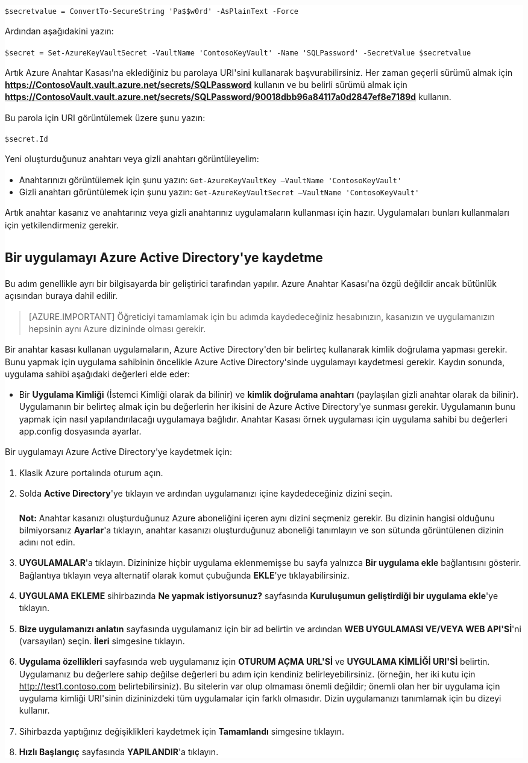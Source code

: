     $secretvalue = ConvertTo-SecureString 'Pa$$w0rd' -AsPlainText -Force

Ardından aşağıdakini yazın:

    $secret = Set-AzureKeyVaultSecret -VaultName 'ContosoKeyVault' -Name 'SQLPassword' -SecretValue $secretvalue

Artık Azure Anahtar Kasası'na eklediğiniz bu parolaya URI'sini kullanarak başvurabilirsiniz. Her zaman geçerli sürümü almak için **https://ContosoVault.vault.azure.net/secrets/SQLPassword** kullanın ve bu belirli sürümü almak için **https://ContosoVault.vault.azure.net/secrets/SQLPassword/90018dbb96a84117a0d2847ef8e7189d** kullanın.

Bu parola için URI görüntülemek üzere şunu yazın:

    $secret.Id

Yeni oluşturduğunuz anahtarı veya gizli anahtarı görüntüleyelim:

- Anahtarınızı görüntülemek için şunu yazın: `Get-AzureKeyVaultKey –VaultName 'ContosoKeyVault'`
- Gizli anahtarı görüntülemek için şunu yazın: `Get-AzureKeyVaultSecret –VaultName 'ContosoKeyVault'`

Artık anahtar kasanız ve anahtarınız veya gizli anahtarınız uygulamaların kullanması için hazır. Uygulamaları bunları kullanmaları için yetkilendirmeniz gerekir.  

## <a id="register"></a>Bir uygulamayı Azure Active Directory'ye kaydetme ##

Bu adım genellikle ayrı bir bilgisayarda bir geliştirici tarafından yapılır. Azure Anahtar Kasası'na özgü değildir ancak bütünlük açısından buraya dahil edilir.


>[AZURE.IMPORTANT] Öğreticiyi tamamlamak için bu adımda kaydedeceğiniz hesabınızın, kasanızın ve uygulamanızın hepsinin aynı Azure dizininde olması gerekir.

Bir anahtar kasası kullanan uygulamaların, Azure Active Directory'den bir belirteç kullanarak kimlik doğrulama yapması gerekir. Bunu yapmak için uygulama sahibinin öncelikle Azure Active Directory'sinde uygulamayı kaydetmesi gerekir. Kaydın sonunda, uygulama sahibi aşağıdaki değerleri elde eder:


- Bir **Uygulama Kimliği** (İstemci Kimliği olarak da bilinir) ve **kimlik doğrulama anahtarı** (paylaşılan gizli anahtar olarak da bilinir). Uygulamanın bir belirteç almak için bu değerlerin her ikisini de Azure Active Directory'ye sunması gerekir. Uygulamanın bunu yapmak için nasıl yapılandırılacağı uygulamaya bağlıdır. Anahtar Kasası örnek uygulaması için uygulama sahibi bu değerleri app.config dosyasında ayarlar.

Bir uygulamayı Azure Active Directory'ye kaydetmek için:

1. Klasik Azure portalında oturum açın.
2. Solda **Active Directory**'ye tıklayın ve ardından uygulamanızı içine kaydedeceğiniz dizini seçin. <br> <br> **Not:** Anahtar kasanızı oluşturduğunuz Azure aboneliğini içeren aynı dizini seçmeniz gerekir. Bu dizinin hangisi olduğunu bilmiyorsanız **Ayarlar**'a tıklayın, anahtar kasanızı oluşturduğunuz aboneliği tanımlayın ve son sütunda görüntülenen dizinin adını not edin.

3. **UYGULAMALAR**'a tıklayın. Dizininize hiçbir uygulama eklenmemişse bu sayfa yalnızca **Bir uygulama ekle** bağlantısını gösterir. Bağlantıya tıklayın veya alternatif olarak komut çubuğunda **EKLE**'ye tıklayabilirsiniz.
4.  **UYGULAMA EKLEME** sihirbazında **Ne yapmak istiyorsunuz?** sayfasında **Kuruluşumun geliştirdiği bir uygulama ekle**'ye tıklayın.
5.  **Bize uygulamanızı anlatın** sayfasında uygulamanız için bir ad belirtin ve ardından **WEB UYGULAMASI VE/VEYA WEB API'Sİ**'ni (varsayılan) seçin. **İleri** simgesine tıklayın.
6.  **Uygulama özellikleri** sayfasında web uygulamanız için **OTURUM AÇMA URL'Sİ** ve **UYGULAMA KİMLİĞİ URI'Sİ** belirtin. Uygulamanız bu değerlere sahip değilse değerleri bu adım için kendiniz belirleyebilirsiniz. (örneğin, her iki kutu için http://test1.contoso.com belirtebilirsiniz). Bu sitelerin var olup olmaması önemli değildir; önemli olan her bir uygulama için uygulama kimliği URI'sinin dizininizdeki tüm uygulamalar için farklı olmasıdır. Dizin uygulamanızı tanımlamak için bu dizeyi kullanır.
7.  Sihirbazda yaptığınız değişiklikleri kaydetmek için **Tamamlandı** simgesine tıklayın.
8.  **Hızlı Başlangıç** sayfasında **YAPILANDIR**'a tıklayın.